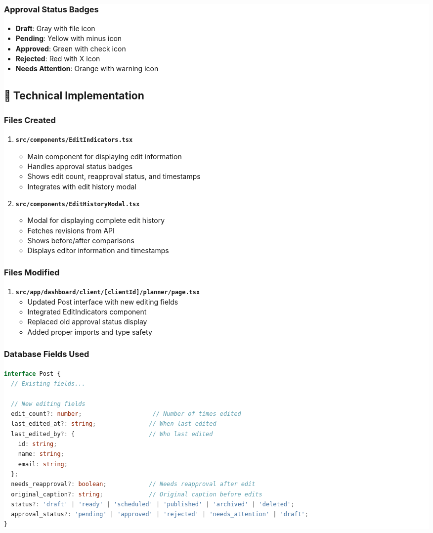 ### **Approval Status Badges**
- **Draft**: Gray with file icon
- **Pending**: Yellow with minus icon  
- **Approved**: Green with check icon
- **Rejected**: Red with X icon
- **Needs Attention**: Orange with warning icon

## 🔧 Technical Implementation

### **Files Created**

1. **`src/components/EditIndicators.tsx`**
   - Main component for displaying edit information
   - Handles approval status badges
   - Shows edit count, reapproval status, and timestamps
   - Integrates with edit history modal

2. **`src/components/EditHistoryModal.tsx`**
   - Modal for displaying complete edit history
   - Fetches revisions from API
   - Shows before/after comparisons
   - Displays editor information and timestamps

### **Files Modified**

1. **`src/app/dashboard/client/[clientId]/planner/page.tsx`**
   - Updated Post interface with new editing fields
   - Integrated EditIndicators component
   - Replaced old approval status display
   - Added proper imports and type safety

### **Database Fields Used**

```typescript
interface Post {
  // Existing fields...
  
  // New editing fields
  edit_count?: number;                    // Number of times edited
  last_edited_at?: string;               // When last edited
  last_edited_by?: {                     // Who last edited
    id: string;
    name: string;
    email: string;
  };
  needs_reapproval?: boolean;            // Needs reapproval after edit
  original_caption?: string;             // Original caption before edits
  status?: 'draft' | 'ready' | 'scheduled' | 'published' | 'archived' | 'deleted';
  approval_status?: 'pending' | 'approved' | 'rejected' | 'needs_attention' | 'draft';
}
```
